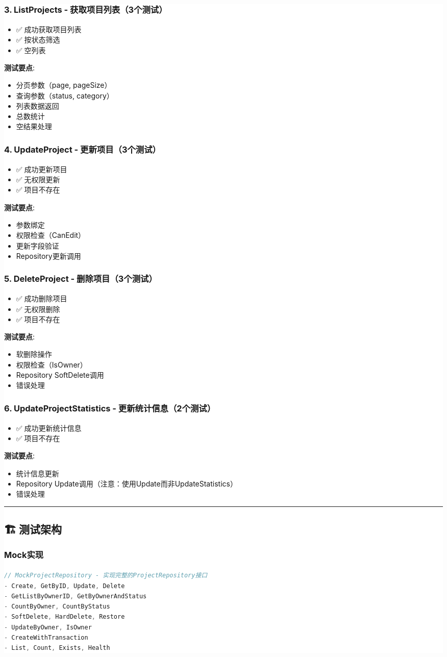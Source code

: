 ### 3. ListProjects - 获取项目列表（3个测试）
- ✅ 成功获取项目列表
- ✅ 按状态筛选
- ✅ 空列表

**测试要点**:
- 分页参数（page, pageSize）
- 查询参数（status, category）
- 列表数据返回
- 总数统计
- 空结果处理

### 4. UpdateProject - 更新项目（3个测试）
- ✅ 成功更新项目
- ✅ 无权限更新
- ✅ 项目不存在

**测试要点**:
- 参数绑定
- 权限检查（CanEdit）
- 更新字段验证
- Repository更新调用

### 5. DeleteProject - 删除项目（3个测试）
- ✅ 成功删除项目
- ✅ 无权限删除
- ✅ 项目不存在

**测试要点**:
- 软删除操作
- 权限检查（IsOwner）
- Repository SoftDelete调用
- 错误处理

### 6. UpdateProjectStatistics - 更新统计信息（2个测试）
- ✅ 成功更新统计信息
- ✅ 项目不存在

**测试要点**:
- 统计信息更新
- Repository Update调用（注意：使用Update而非UpdateStatistics）
- 错误处理

---

## 🏗️ 测试架构

### Mock实现
```go
// MockProjectRepository - 实现完整的ProjectRepository接口
- Create, GetByID, Update, Delete
- GetListByOwnerID, GetByOwnerAndStatus
- CountByOwner, CountByStatus
- SoftDelete, HardDelete, Restore
- UpdateByOwner, IsOwner
- CreateWithTransaction
- List, Count, Exists, Health
```
